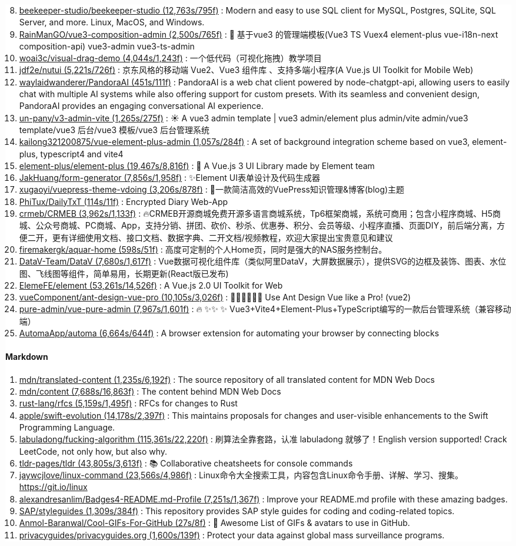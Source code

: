 8. [beekeeper-studio/beekeeper-studio (12,763s/795f)](https://github.com/beekeeper-studio/beekeeper-studio) : Modern and easy to use SQL client for MySQL, Postgres, SQLite, SQL Server, and more. Linux, MacOS, and Windows.
9. [RainManGO/vue3-composition-admin (2,500s/765f)](https://github.com/RainManGO/vue3-composition-admin) : 🎉 基于vue3 的管理端模板(Vue3 TS Vuex4 element-plus vue-i18n-next composition-api) vue3-admin vue3-ts-admin
10. [woai3c/visual-drag-demo (4,044s/1,243f)](https://github.com/woai3c/visual-drag-demo) : 一个低代码（可视化拖拽）教学项目
11. [jdf2e/nutui (5,221s/726f)](https://github.com/jdf2e/nutui) : 京东风格的移动端 Vue2、Vue3 组件库 、支持多端小程序(A Vue.js UI Toolkit for Mobile Web)
12. [waylaidwanderer/PandoraAI (451s/111f)](https://github.com/waylaidwanderer/PandoraAI) : PandoraAI is a web chat client powered by node-chatgpt-api, allowing users to easily chat with multiple AI systems while also offering support for custom presets. With its seamless and convenient design, PandoraAI provides an engaging conversational AI experience.
13. [un-pany/v3-admin-vite (1,265s/275f)](https://github.com/un-pany/v3-admin-vite) : ☀️ A vue3 admin template | vue3 admin/element plus admin/vite admin/vue3 template/vue3 后台/vue3 模板/vue3 后台管理系统
14. [kailong321200875/vue-element-plus-admin (1,057s/284f)](https://github.com/kailong321200875/vue-element-plus-admin) : A set of background integration scheme based on vue3, element-plus, typescript4 and vite4
15. [element-plus/element-plus (19,467s/8,816f)](https://github.com/element-plus/element-plus) : 🎉 A Vue.js 3 UI Library made by Element team
16. [JakHuang/form-generator (7,856s/1,958f)](https://github.com/JakHuang/form-generator) : ✨Element UI表单设计及代码生成器
17. [xugaoyi/vuepress-theme-vdoing (3,206s/878f)](https://github.com/xugaoyi/vuepress-theme-vdoing) : 🚀一款简洁高效的VuePress知识管理&博客(blog)主题
18. [PhiTux/DailyTxT (114s/11f)](https://github.com/PhiTux/DailyTxT) : Encrypted Diary Web-App
19. [crmeb/CRMEB (3,962s/1,133f)](https://github.com/crmeb/CRMEB) : 🔥CRMEB开源商城免费开源多语言商城系统，Tp6框架商城，系统可商用；包含小程序商城、H5商城、公众号商城、PC商城、App，支持分销、拼团、砍价、秒杀、优惠券、积分、会员等级、小程序直播、页面DIY，前后端分离，方便二开，更有详细使用文档、接口文档、数据字典、二开文档/视频教程，欢迎大家提出宝贵意见和建议
20. [firemakergk/aquar-home (598s/51f)](https://github.com/firemakergk/aquar-home) : 高度可定制的个人Home页，同时是强大的NAS服务控制台。
21. [DataV-Team/DataV (7,680s/1,617f)](https://github.com/DataV-Team/DataV) : Vue数据可视化组件库（类似阿里DataV，大屏数据展示），提供SVG的边框及装饰、图表、水位图、飞线图等组件，简单易用，长期更新(React版已发布)
22. [ElemeFE/element (53,261s/14,526f)](https://github.com/ElemeFE/element) : A Vue.js 2.0 UI Toolkit for Web
23. [vueComponent/ant-design-vue-pro (10,105s/3,026f)](https://github.com/vueComponent/ant-design-vue-pro) : 👨🏻‍💻👩🏻‍💻 Use Ant Design Vue like a Pro! (vue2)
24. [pure-admin/vue-pure-admin (7,967s/1,601f)](https://github.com/pure-admin/vue-pure-admin) : 🔥 ✨✨ ✨ Vue3+Vite4+Element-Plus+TypeScript编写的一款后台管理系统（兼容移动端）
25. [AutomaApp/automa (6,664s/644f)](https://github.com/AutomaApp/automa) : A browser extension for automating your browser by connecting blocks

#### Markdown
1. [mdn/translated-content (1,235s/6,192f)](https://github.com/mdn/translated-content) : The source repository of all translated content for MDN Web Docs
2. [mdn/content (7,688s/16,863f)](https://github.com/mdn/content) : The content behind MDN Web Docs
3. [rust-lang/rfcs (5,159s/1,495f)](https://github.com/rust-lang/rfcs) : RFCs for changes to Rust
4. [apple/swift-evolution (14,178s/2,397f)](https://github.com/apple/swift-evolution) : This maintains proposals for changes and user-visible enhancements to the Swift Programming Language.
5. [labuladong/fucking-algorithm (115,361s/22,220f)](https://github.com/labuladong/fucking-algorithm) : 刷算法全靠套路，认准 labuladong 就够了！English version supported! Crack LeetCode, not only how, but also why.
6. [tldr-pages/tldr (43,805s/3,613f)](https://github.com/tldr-pages/tldr) : 📚 Collaborative cheatsheets for console commands
7. [jaywcjlove/linux-command (23,566s/4,986f)](https://github.com/jaywcjlove/linux-command) : Linux命令大全搜索工具，内容包含Linux命令手册、详解、学习、搜集。https://git.io/linux
8. [alexandresanlim/Badges4-README.md-Profile (7,251s/1,367f)](https://github.com/alexandresanlim/Badges4-README.md-Profile) : Improve your README.md profile with these amazing badges.
9. [SAP/styleguides (1,309s/384f)](https://github.com/SAP/styleguides) : This repository provides SAP style guides for coding and coding-related topics.
10. [Anmol-Baranwal/Cool-GIFs-For-GitHub (27s/8f)](https://github.com/Anmol-Baranwal/Cool-GIFs-For-GitHub) : 🤝 Awesome List of GIFs & avatars to use in GitHub.
11. [privacyguides/privacyguides.org (1,600s/139f)](https://github.com/privacyguides/privacyguides.org) : Protect your data against global mass surveillance programs.
